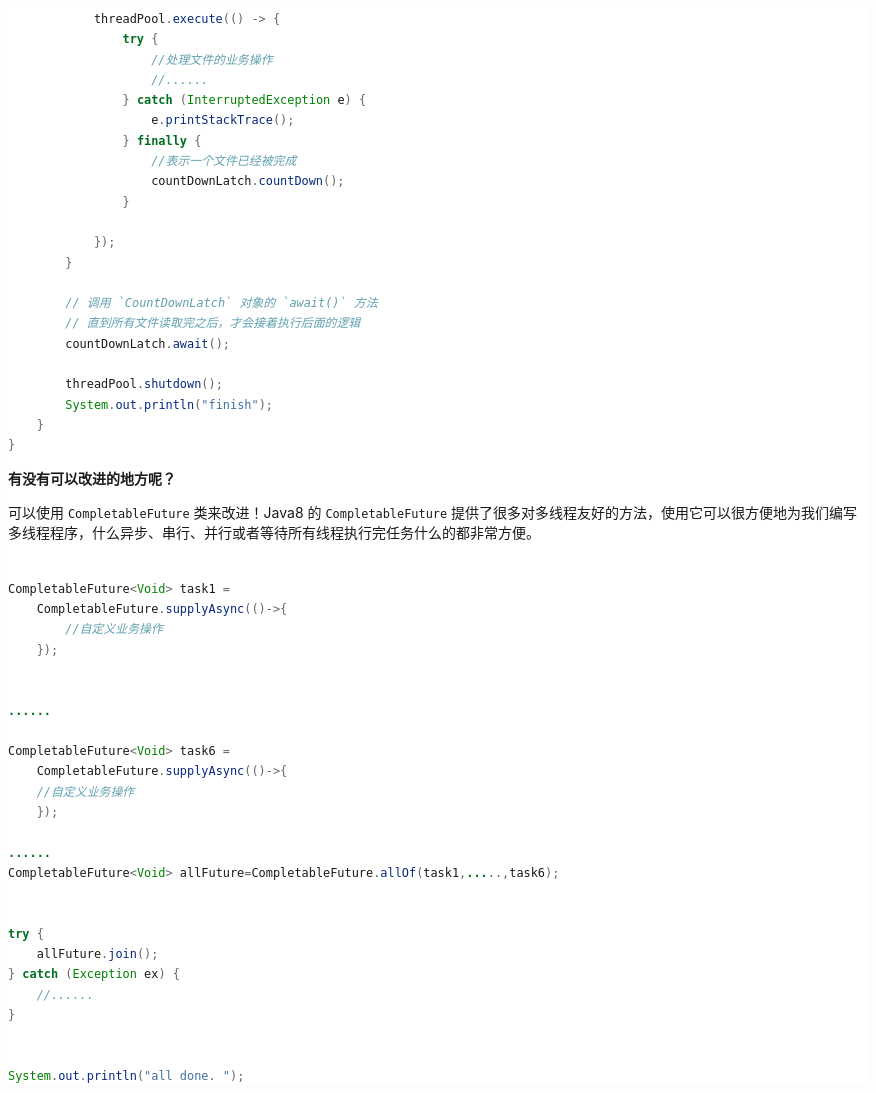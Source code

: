 ```java
            threadPool.execute(() -> {
                try {
                    //处理文件的业务操作
                    //......
                } catch (InterruptedException e) {
                    e.printStackTrace();
                } finally {
                    //表示一个文件已经被完成
                    countDownLatch.countDown();
                }

            });
        }

		// 调用 `CountDownLatch` 对象的 `await()` 方法
		// 直到所有文件读取完之后，才会接着执行后面的逻辑
        countDownLatch.await();
        
        threadPool.shutdown();
        System.out.println("finish");
    }
}
```

**有没有可以改进的地方呢？**

可以使用 `CompletableFuture` 类来改进！Java8 的 `CompletableFuture` 提供了很多对多线程友好的方法，使用它可以很方便地为我们编写多线程程序，什么异步、串行、并行或者等待所有线程执行完任务什么的都非常方便。

```java

CompletableFuture<Void> task1 =
    CompletableFuture.supplyAsync(()->{
        //自定义业务操作
    });


......

CompletableFuture<Void> task6 =
    CompletableFuture.supplyAsync(()->{
    //自定义业务操作
    });

......
CompletableFuture<Void> allFuture=CompletableFuture.allOf(task1,.....,task6);


try {
    allFuture.join();
} catch (Exception ex) {
    //......
}


System.out.println("all done. ");
```
